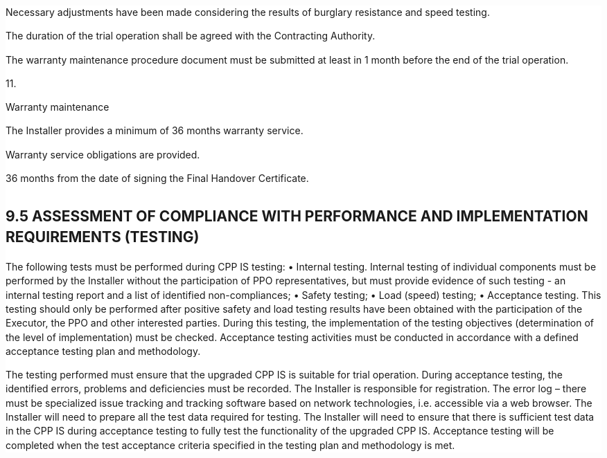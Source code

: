 <p>Necessary adjustments have been made considering the results of burglary resistance and speed testing.</p>
</td>
<td width="16%">
<p>The duration of the trial operation shall be agreed with the Contracting Authority.</p>
<p>The warranty maintenance procedure document must be submitted at least in 1 month before the end of the trial operation.</p>
</td>
</tr>
<tr>
<td width="8%">
<p>11.</p>
</td>
<td width="22%">
<p>Warranty maintenance</p>
</td>
<td width="28%">
<p>The Installer provides a minimum of 36 months warranty service.</p>
</td>
<td width="24%">
<p>Warranty service obligations are provided.</p>
</td>
<td width="16%">
<p>36 months from the date of signing the Final Handover Certificate.</p>
</td>
</tr>
</tbody>
</table>

## 9.5 ASSESSMENT OF COMPLIANCE WITH PERFORMANCE AND IMPLEMENTATION REQUIREMENTS (TESTING)

The following tests must be performed during CPP IS testing:
•	Internal testing. Internal testing of individual components must be performed by the Installer without the participation of PPO representatives, but must provide evidence of such testing - an internal testing report and a list of identified non-compliances;
•	Safety testing;
•	Load (speed) testing;
•	Acceptance testing. This testing should only be performed after positive safety and load testing results have been obtained with the participation of the Executor, the PPO and other interested parties. During this testing, the implementation of the testing objectives (determination of the level of implementation) must be checked. Acceptance testing activities must be conducted in accordance with a defined acceptance testing plan and methodology.

The testing performed must ensure that the upgraded CPP IS is suitable for trial operation.
During acceptance testing, the identified errors, problems and deficiencies must be recorded. The Installer is responsible for registration. 
The error log – there must be specialized issue tracking and tracking software based on network technologies, i.e. accessible via a web browser.
The Installer will need to prepare all the test data required for testing.
The Installer will need to ensure that there is sufficient test data in the CPP IS during acceptance testing to fully test the functionality of the upgraded CPP IS.
Acceptance testing will be completed when the test acceptance criteria specified in the testing plan and methodology is met.
